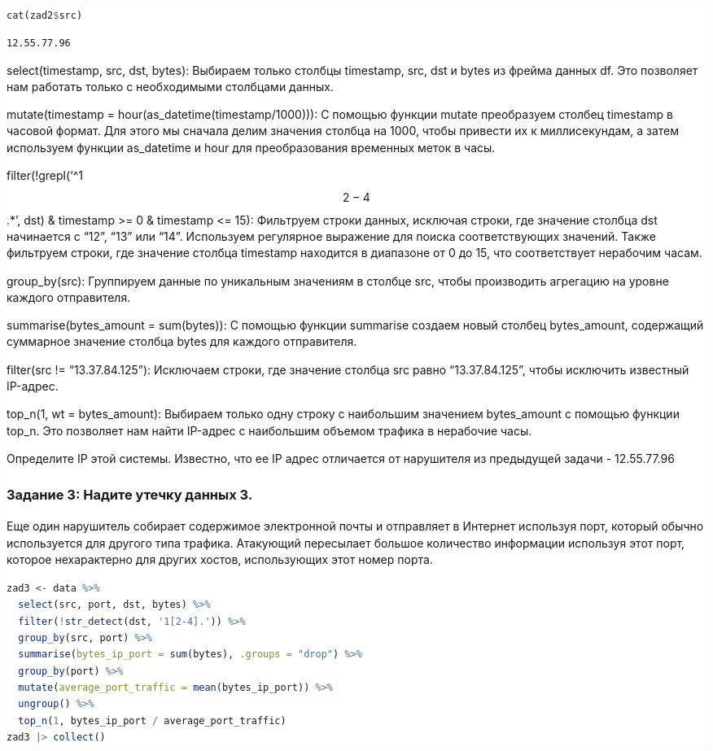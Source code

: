 ``` r
cat(zad2$src)
```

```         
12.55.77.96
```

select(timestamp, src, dst, bytes): Выбираем только столбцы timestamp,
src, dst и bytes из фрейма данных df. Это позволяет нам работать только
с необходимыми столбцами данных.

mutate(timestamp = hour(as_datetime(timestamp/1000))): С помощью функции
mutate преобразуем столбец timestamp в часовой формат. Для этого мы
сначала делим значения столбца на 1000, чтобы привести их к
миллисекундам, а затем используем функции as_datetime и hour для
преобразования временных меток в часы.

filter(!grepl(‘\^1$$2-4$$.\*’, dst) & timestamp \>= 0 & timestamp \<=
15): Фильтруем строки данных, исключая строки, где значение столбца dst
начинается с “12”, “13” или “14”. Используем регулярное выражение для
поиска соответствующих значений. Также фильтруем строки, где значение
столбца timestamp находится в диапазоне от 0 до 15, что соответствует
нерабочим часам.

group_by(src): Группируем данные по уникальным значениям в столбце src,
чтобы производить агрегацию на уровне каждого отправителя.

summarise(bytes_amount = sum(bytes)): С помощью функции summarise
создаем новый столбец bytes_amount, содержащий суммарное значение
столбца bytes для каждого отправителя.

filter(src != “13.37.84.125”): Исключаем строки, где значение столбца
src равно “13.37.84.125”, чтобы исключить известный IP-адрес.

top_n(1, wt = bytes_amount): Выбираем только одну строку с наибольшим
значением bytes_amount с помощью функции top_n. Это позволяет нам найти
IP-адрес с наибольшим объемом трафика в нерабочие часы.

Определите IP этой системы. Известно, что ее IP адрес отличается от
нарушителя из предыдущей задачи - 12.55.77.96

### Задание 3: Надите утечку данных 3.

Еще один нарушитель собирает содержимое электронной почты и отправляет в
Интернет используя порт, который обычно используется для другого типа
трафика. Атакующий пересылает большое количество информации используя
этот порт, которое нехарактерно для других хостов, использующих этот
номер порта.

``` r
zad3 <- data %>%
  select(src, port, dst, bytes) %>%
  filter(!str_detect(dst, '1[2-4].')) %>%
  group_by(src, port) %>%
  summarise(bytes_ip_port = sum(bytes), .groups = "drop") %>%
  group_by(port) %>%
  mutate(average_port_traffic = mean(bytes_ip_port)) %>%
  ungroup() %>%
  top_n(1, bytes_ip_port / average_port_traffic)
zad3 |> collect()
```
